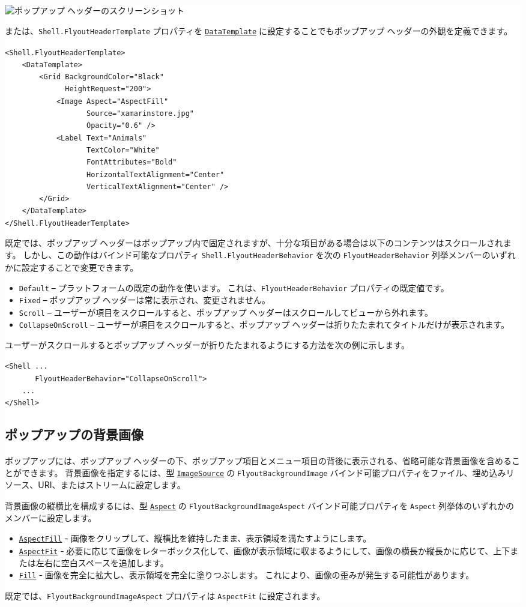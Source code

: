 ![ポップアップ ヘッダーのスクリーンショット](flyout-images/flyout-header.png "ポップアップのヘッダー")

または、`Shell.FlyoutHeaderTemplate` プロパティを [`DataTemplate`](xref:Xamarin.Forms.DataTemplate) に設定することでもポップアップ ヘッダーの外観を定義できます。

```xaml
<Shell.FlyoutHeaderTemplate>
    <DataTemplate>
        <Grid BackgroundColor="Black"
              HeightRequest="200">
            <Image Aspect="AspectFill"
                   Source="xamarinstore.jpg"
                   Opacity="0.6" />
            <Label Text="Animals"
                   TextColor="White"
                   FontAttributes="Bold"
                   HorizontalTextAlignment="Center"
                   VerticalTextAlignment="Center" />
        </Grid>            
    </DataTemplate>
</Shell.FlyoutHeaderTemplate>
```

既定では、ポップアップ ヘッダーはポップアップ内で固定されますが、十分な項目がある場合は以下のコンテンツはスクロールされます。 しかし、この動作はバインド可能なプロパティ `Shell.FlyoutHeaderBehavior` を次の `FlyoutHeaderBehavior` 列挙メンバーのいずれかに設定することで変更できます。

- `Default` – プラットフォームの既定の動作を使います。 これは、`FlyoutHeaderBehavior` プロパティの既定値です。
- `Fixed` – ポップアップ ヘッダーは常に表示され、変更されません。
- `Scroll` – ユーザーが項目をスクロールすると、ポップアップ ヘッダーはスクロールしてビューから外れます。
- `CollapseOnScroll` – ユーザーが項目をスクロールすると、ポップアップ ヘッダーは折りたたまれてタイトルだけが表示されます。

ユーザーがスクロールするとポップアップ ヘッダーが折りたたまれるようにする方法を次の例に示します。

```xaml
<Shell ...
       FlyoutHeaderBehavior="CollapseOnScroll">
    ...
</Shell>
```

## <a name="flyout-background-image"></a>ポップアップの背景画像

ポップアップには、ポップアップ ヘッダーの下、ポップアップ項目とメニュー項目の背後に表示される、省略可能な背景画像を含めることができます。 背景画像を指定するには、型 [`ImageSource`](xref:Xamarin.Forms.ImageSource) の `FlyoutBackgroundImage` バインド可能プロパティをファイル、埋め込みリソース、URI、またはストリームに設定します。

背景画像の縦横比を構成するには、型 [`Aspect`](xref:Xamarin.Forms.Aspect) の `FlyoutBackgroundImageAspect` バインド可能プロパティを `Aspect` 列挙体のいずれかのメンバーに設定します。

- [`AspectFill`](xref:Xamarin.Forms.Aspect.AspectFill) - 画像をクリップして、縦横比を維持したまま、表示領域を満たすようにします。
- [`AspectFit`](xref:Xamarin.Forms.Aspect.AspectFit) - 必要に応じて画像をレターボックス化して、画像が表示領域に収まるようにして、画像の横長か縦長かに応じて、上下または左右に空白スペースを追加します。
- [`Fill`](xref:Xamarin.Forms.Aspect.Fill) - 画像を完全に拡大し、表示領域を完全に塗りつぶします。 これにより、画像の歪みが発生する可能性があります。

既定では、`FlyoutBackgroundImageAspect` プロパティは `AspectFit` に設定されます。
